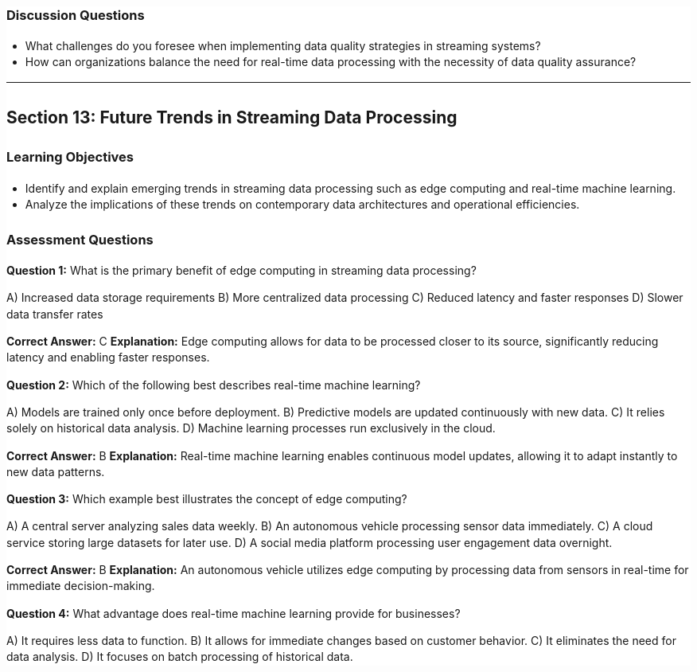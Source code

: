 ### Discussion Questions
- What challenges do you foresee when implementing data quality strategies in streaming systems?
- How can organizations balance the need for real-time data processing with the necessity of data quality assurance?

---

## Section 13: Future Trends in Streaming Data Processing

### Learning Objectives
- Identify and explain emerging trends in streaming data processing such as edge computing and real-time machine learning.
- Analyze the implications of these trends on contemporary data architectures and operational efficiencies.

### Assessment Questions

**Question 1:** What is the primary benefit of edge computing in streaming data processing?

  A) Increased data storage requirements
  B) More centralized data processing
  C) Reduced latency and faster responses
  D) Slower data transfer rates

**Correct Answer:** C
**Explanation:** Edge computing allows for data to be processed closer to its source, significantly reducing latency and enabling faster responses.

**Question 2:** Which of the following best describes real-time machine learning?

  A) Models are trained only once before deployment.
  B) Predictive models are updated continuously with new data.
  C) It relies solely on historical data analysis.
  D) Machine learning processes run exclusively in the cloud.

**Correct Answer:** B
**Explanation:** Real-time machine learning enables continuous model updates, allowing it to adapt instantly to new data patterns.

**Question 3:** Which example best illustrates the concept of edge computing?

  A) A central server analyzing sales data weekly.
  B) An autonomous vehicle processing sensor data immediately.
  C) A cloud service storing large datasets for later use.
  D) A social media platform processing user engagement data overnight.

**Correct Answer:** B
**Explanation:** An autonomous vehicle utilizes edge computing by processing data from sensors in real-time for immediate decision-making.

**Question 4:** What advantage does real-time machine learning provide for businesses?

  A) It requires less data to function.
  B) It allows for immediate changes based on customer behavior.
  C) It eliminates the need for data analysis.
  D) It focuses on batch processing of historical data.
